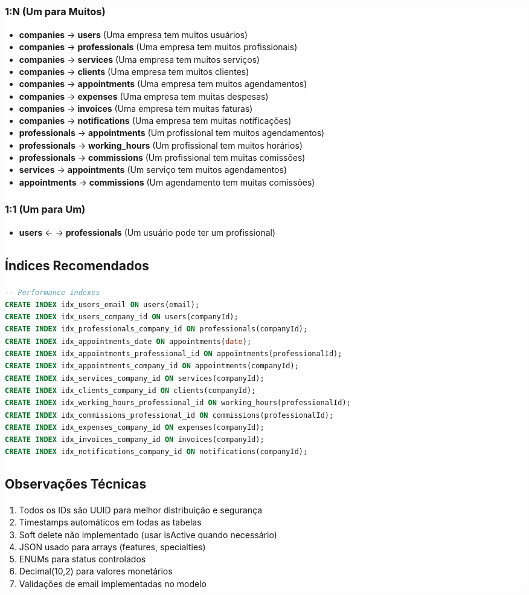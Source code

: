 ### 1:N (Um para Muitos)
- **companies** → **users** (Uma empresa tem muitos usuários)
- **companies** → **professionals** (Uma empresa tem muitos profissionais)
- **companies** → **services** (Uma empresa tem muitos serviços)
- **companies** → **clients** (Uma empresa tem muitos clientes)
- **companies** → **appointments** (Uma empresa tem muitos agendamentos)
- **companies** → **expenses** (Uma empresa tem muitas despesas)
- **companies** → **invoices** (Uma empresa tem muitas faturas)
- **companies** → **notifications** (Uma empresa tem muitas notificações)
- **professionals** → **appointments** (Um profissional tem muitos agendamentos)
- **professionals** → **working_hours** (Um profissional tem muitos horários)
- **professionals** → **commissions** (Um profissional tem muitas comissões)
- **services** → **appointments** (Um serviço tem muitos agendamentos)
- **appointments** → **commissions** (Um agendamento tem muitas comissões)

### 1:1 (Um para Um)
- **users** ← → **professionals** (Um usuário pode ter um profissional)

## Índices Recomendados
```sql
-- Performance indexes
CREATE INDEX idx_users_email ON users(email);
CREATE INDEX idx_users_company_id ON users(companyId);
CREATE INDEX idx_professionals_company_id ON professionals(companyId);
CREATE INDEX idx_appointments_date ON appointments(date);
CREATE INDEX idx_appointments_professional_id ON appointments(professionalId);
CREATE INDEX idx_appointments_company_id ON appointments(companyId);
CREATE INDEX idx_services_company_id ON services(companyId);
CREATE INDEX idx_clients_company_id ON clients(companyId);
CREATE INDEX idx_working_hours_professional_id ON working_hours(professionalId);
CREATE INDEX idx_commissions_professional_id ON commissions(professionalId);
CREATE INDEX idx_expenses_company_id ON expenses(companyId);
CREATE INDEX idx_invoices_company_id ON invoices(companyId);
CREATE INDEX idx_notifications_company_id ON notifications(companyId);
```

## Observações Técnicas
1. Todos os IDs são UUID para melhor distribuição e segurança
2. Timestamps automáticos em todas as tabelas
3. Soft delete não implementado (usar isActive quando necessário)
4. JSON usado para arrays (features, specialties)
5. ENUMs para status controlados
6. Decimal(10,2) para valores monetários
7. Validações de email implementadas no modelo